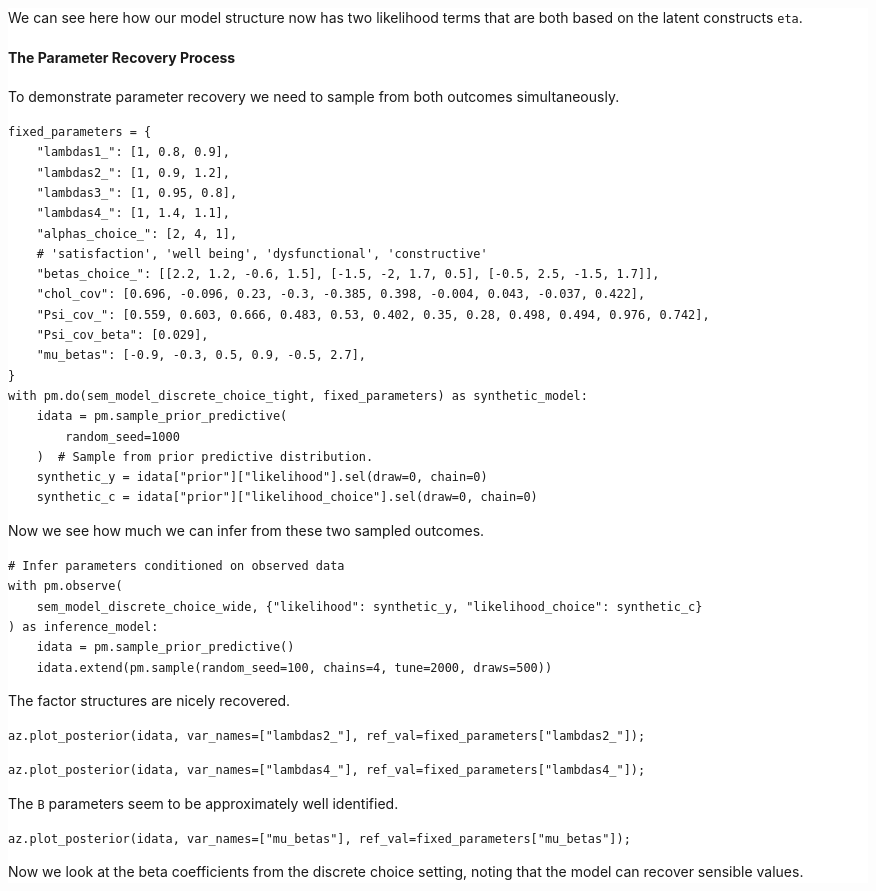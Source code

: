 We can see here how our model structure now has two likelihood terms that are both based on the latent constructs `eta`. 

#### The Parameter Recovery Process

To demonstrate parameter recovery we need to sample from both outcomes simultaneously. 

```{code-cell} ipython3
fixed_parameters = {
    "lambdas1_": [1, 0.8, 0.9],
    "lambdas2_": [1, 0.9, 1.2],
    "lambdas3_": [1, 0.95, 0.8],
    "lambdas4_": [1, 1.4, 1.1],
    "alphas_choice_": [2, 4, 1],
    # 'satisfaction', 'well being', 'dysfunctional', 'constructive'
    "betas_choice_": [[2.2, 1.2, -0.6, 1.5], [-1.5, -2, 1.7, 0.5], [-0.5, 2.5, -1.5, 1.7]],
    "chol_cov": [0.696, -0.096, 0.23, -0.3, -0.385, 0.398, -0.004, 0.043, -0.037, 0.422],
    "Psi_cov_": [0.559, 0.603, 0.666, 0.483, 0.53, 0.402, 0.35, 0.28, 0.498, 0.494, 0.976, 0.742],
    "Psi_cov_beta": [0.029],
    "mu_betas": [-0.9, -0.3, 0.5, 0.9, -0.5, 2.7],
}
with pm.do(sem_model_discrete_choice_tight, fixed_parameters) as synthetic_model:
    idata = pm.sample_prior_predictive(
        random_seed=1000
    )  # Sample from prior predictive distribution.
    synthetic_y = idata["prior"]["likelihood"].sel(draw=0, chain=0)
    synthetic_c = idata["prior"]["likelihood_choice"].sel(draw=0, chain=0)
```

Now we see how much we can infer from these two sampled outcomes. 

```{code-cell} ipython3
# Infer parameters conditioned on observed data
with pm.observe(
    sem_model_discrete_choice_wide, {"likelihood": synthetic_y, "likelihood_choice": synthetic_c}
) as inference_model:
    idata = pm.sample_prior_predictive()
    idata.extend(pm.sample(random_seed=100, chains=4, tune=2000, draws=500))
```

The factor structures are nicely recovered. 

```{code-cell} ipython3
az.plot_posterior(idata, var_names=["lambdas2_"], ref_val=fixed_parameters["lambdas2_"]);
```

```{code-cell} ipython3
az.plot_posterior(idata, var_names=["lambdas4_"], ref_val=fixed_parameters["lambdas4_"]);
```

The `B` parameters seem to be approximately well identified. 

```{code-cell} ipython3
az.plot_posterior(idata, var_names=["mu_betas"], ref_val=fixed_parameters["mu_betas"]);
```

Now we look at the beta coefficients from the discrete choice setting, noting that the model can recover sensible values. 
